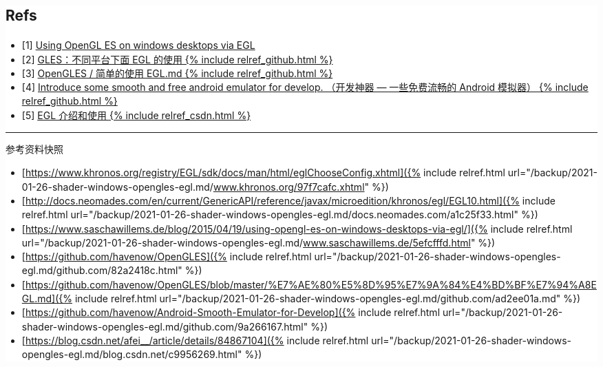 
## Refs

- [1] [Using OpenGL ES on windows desktops via EGL](https://www.saschawillems.de/blog/2015/04/19/using-opengl-es-on-windows-desktops-via-egl/)
- [2] [GLES：不同平台下面 EGL 的使用 {% include relref_github.html %}](https://github.com/havenow/OpenGLES)
- [3] [OpenGLES / 简单的使用 EGL.md {% include relref_github.html %}](https://github.com/havenow/OpenGLES/blob/master/%E7%AE%80%E5%8D%95%E7%9A%84%E4%BD%BF%E7%94%A8EGL.md)
- [4] [Introduce some smooth and free android emulator for develop. （开发神器 — 一些免费流畅的 Android 模拟器） {% include relref_github.html %}](https://github.com/havenow/Android-Smooth-Emulator-for-Develop)
- [5] [EGL 介绍和使用 {% include relref_csdn.html %}](https://blog.csdn.net/afei__/article/details/84867104)

<hr class='reviewline'/>
<p class='reviewtip'><script type='text/javascript' src='{% include relref.html url="/assets/reviewjs/blogs/2021-01-26-shader-windows-opengles-egl.md.js" %}'></script></p>
<font class='ref_snapshot'>参考资料快照</font>

- [https://www.khronos.org/registry/EGL/sdk/docs/man/html/eglChooseConfig.xhtml]({% include relref.html url="/backup/2021-01-26-shader-windows-opengles-egl.md/www.khronos.org/97f7cafc.xhtml" %})
- [http://docs.neomades.com/en/current/GenericAPI/reference/javax/microedition/khronos/egl/EGL10.html]({% include relref.html url="/backup/2021-01-26-shader-windows-opengles-egl.md/docs.neomades.com/a1c25f33.html" %})
- [https://www.saschawillems.de/blog/2015/04/19/using-opengl-es-on-windows-desktops-via-egl/]({% include relref.html url="/backup/2021-01-26-shader-windows-opengles-egl.md/www.saschawillems.de/5efcfffd.html" %})
- [https://github.com/havenow/OpenGLES]({% include relref.html url="/backup/2021-01-26-shader-windows-opengles-egl.md/github.com/82a2418c.html" %})
- [https://github.com/havenow/OpenGLES/blob/master/%E7%AE%80%E5%8D%95%E7%9A%84%E4%BD%BF%E7%94%A8EGL.md]({% include relref.html url="/backup/2021-01-26-shader-windows-opengles-egl.md/github.com/ad2ee01a.md" %})
- [https://github.com/havenow/Android-Smooth-Emulator-for-Develop]({% include relref.html url="/backup/2021-01-26-shader-windows-opengles-egl.md/github.com/9a266167.html" %})
- [https://blog.csdn.net/afei__/article/details/84867104]({% include relref.html url="/backup/2021-01-26-shader-windows-opengles-egl.md/blog.csdn.net/c9956269.html" %})
